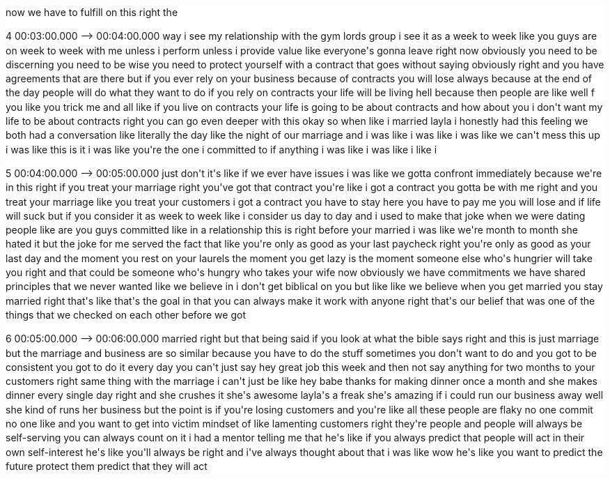 now we have to fulfill on this right the

4 00:03:00.000 --\> 00:04:00.000 way i see my relationship with the gym
lords group i see it as a week to week like you guys are on week to week
with me unless i perform unless i provide value like everyone's gonna
leave right now obviously you need to be discerning you need to be wise
you need to protect yourself with a contract that goes without saying
obviously right and you have agreements that are there but if you ever
rely on your business because of contracts you will lose always because
at the end of the day people will do what they want to do if you rely on
contracts your life will be living hell because then people are like
well f you like you trick me and all like if you live on contracts your
life is going to be about contracts and how about you i don't want my
life to be about contracts right you can go even deeper with this okay
so when like i married layla i honestly had this feeling we both had a
conversation like literally the day like the night of our marriage and i
was like i was like i was like we can't mess this up i was like this is
it i was like you're the one i committed to if anything i was like i was
like i like i

5 00:04:00.000 --\> 00:05:00.000 just don't it's like if we ever have
issues i was like we gotta confront immediately because we're in this
right if you treat your marriage right you've got that contract you're
like i got a contract you gotta be with me right and you treat your
marriage like you treat your customers i got a contract you have to stay
here you have to pay me you will lose and if life will suck but if you
consider it as week to week like i consider us day to day and i used to
make that joke when we were dating people like are you guys committed
like in a relationship this is right before your married i was like
we're month to month she hated it but the joke for me served the fact
that like you're only as good as your last paycheck right you're only as
good as your last day and the moment you rest on your laurels the moment
you get lazy is the moment someone else who's hungrier will take you
right and that could be someone who's hungry who takes your wife now
obviously we have commitments we have shared principles that we never
wanted like we believe in i don't get biblical on you but like like we
believe when you get married you stay married right that's like that's
the goal in that you can always make it work with anyone right that's
our belief that was one of the things that we checked on each other
before we got

6 00:05:00.000 --\> 00:06:00.000 married right but that being said if
you look at what the bible says right and this is just marriage but the
marriage and business are so similar because you have to do the stuff
sometimes you don't want to do and you got to be consistent you got to
do it every day you can't just say hey great job this week and then not
say anything for two months to your customers right same thing with the
marriage i can't just be like hey babe thanks for making dinner once a
month and she makes dinner every single day right and she crushes it
she's awesome layla's a freak she's amazing if i could run our business
away well she kind of runs her business but the point is if you're
losing customers and you're like all these people are flaky no one
commit no one like and you want to get into victim mindset of like
lamenting customers right they're people and people will always be
self-serving you can always count on it i had a mentor telling me that
he's like if you always predict that people will act in their own
self-interest he's like you'll always be right and i've always thought
about that i was like wow he's like you want to predict the future
protect them predict that they will act
